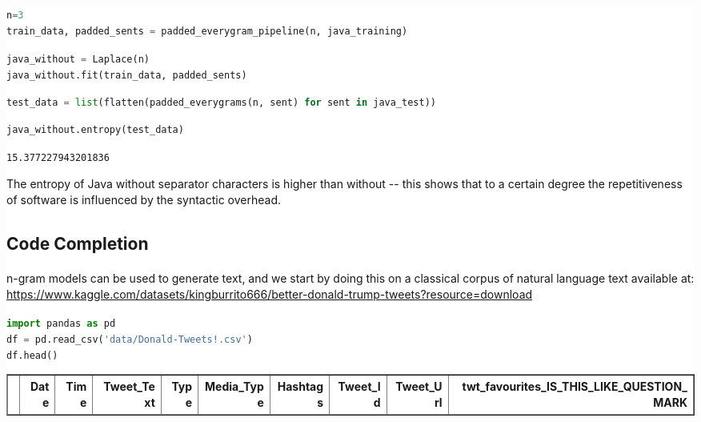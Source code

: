 
```python
n=3
train_data, padded_sents = padded_everygram_pipeline(n, java_training)
```


```python
java_without = Laplace(n) 
java_without.fit(train_data, padded_sents)
```


```python
test_data = list(flatten(padded_everygrams(n, sent) for sent in java_test))
```


```python
java_without.entropy(test_data)
```




    15.377227943201836



The entropy of Java without separator characters is higher than without -- this shows that to a certain degree the repetitiveness of software is influenced by the syntactic overhead.

## Code Completion

n-gram models can be used to generate text, and we start by doing this on a classical corpus of natural language text available at: https://www.kaggle.com/datasets/kingburrito666/better-donald-trump-tweets?resource=download


```python
import pandas as pd
df = pd.read_csv('data/Donald-Tweets!.csv')
df.head()
```




<div>
<style scoped>
    .dataframe tbody tr th:only-of-type {
        vertical-align: middle;
    }

    .dataframe tbody tr th {
        vertical-align: top;
    }

    .dataframe thead th {
        text-align: right;
    }
</style>
<table border="1" class="dataframe">
  <thead>
    <tr style="text-align: right;">
      <th></th>
      <th>Date</th>
      <th>Time</th>
      <th>Tweet_Text</th>
      <th>Type</th>
      <th>Media_Type</th>
      <th>Hashtags</th>
      <th>Tweet_Id</th>
      <th>Tweet_Url</th>
      <th>twt_favourites_IS_THIS_LIKE_QUESTION_MARK</th>